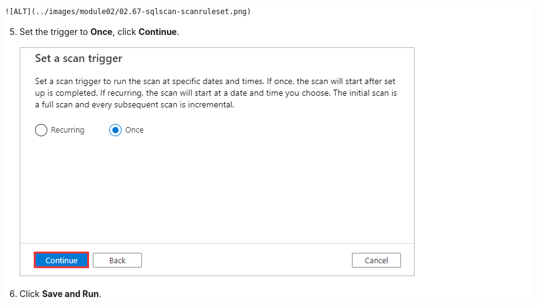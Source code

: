     ![ALT](../images/module02/02.67-sqlscan-scanruleset.png)

5. Set the trigger to **Once**, click **Continue**.

    ![ALT](../images/module02/02.68-sqlscan-schedule.png)

6. Click **Save and Run**.
